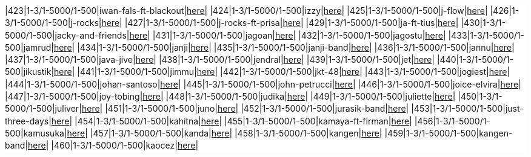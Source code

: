 |423|1-3/1-5000/1-500|iwan-fals-ft-blackout|[here](https://cdn.jsdelivr.net/gh/guitarchord/ap1-3/1-5000/1-500/iwan-fals-ft-blackout.webp)|
|424|1-3/1-5000/1-500|izzy|[here](https://cdn.jsdelivr.net/gh/guitarchord/ap1-3/1-5000/1-500/izzy.webp)|
|425|1-3/1-5000/1-500|j-flow|[here](https://cdn.jsdelivr.net/gh/guitarchord/ap1-3/1-5000/1-500/j-flow.webp)|
|426|1-3/1-5000/1-500|j-rocks|[here](https://cdn.jsdelivr.net/gh/guitarchord/ap1-3/1-5000/1-500/j-rocks.webp)|
|427|1-3/1-5000/1-500|j-rocks-ft-prisa|[here](https://cdn.jsdelivr.net/gh/guitarchord/ap1-3/1-5000/1-500/j-rocks-ft-prisa.webp)|
|429|1-3/1-5000/1-500|ja-ft-tius|[here](https://cdn.jsdelivr.net/gh/guitarchord/ap1-3/1-5000/1-500/ja-ft-tius.webp)|
|430|1-3/1-5000/1-500|jacky-and-friends|[here](https://cdn.jsdelivr.net/gh/guitarchord/ap1-3/1-5000/1-500/jacky-and-friends.webp)|
|431|1-3/1-5000/1-500|jagoan|[here](https://cdn.jsdelivr.net/gh/guitarchord/ap1-3/1-5000/1-500/jagoan.webp)|
|432|1-3/1-5000/1-500|jagostu|[here](https://cdn.jsdelivr.net/gh/guitarchord/ap1-3/1-5000/1-500/jagostu.webp)|
|433|1-3/1-5000/1-500|jamrud|[here](https://cdn.jsdelivr.net/gh/guitarchord/ap1-3/1-5000/1-500/jamrud.webp)|
|434|1-3/1-5000/1-500|janji|[here](https://cdn.jsdelivr.net/gh/guitarchord/ap1-3/1-5000/1-500/janji.webp)|
|435|1-3/1-5000/1-500|janji-band|[here](https://cdn.jsdelivr.net/gh/guitarchord/ap1-3/1-5000/1-500/janji-band.webp)|
|436|1-3/1-5000/1-500|jannu|[here](https://cdn.jsdelivr.net/gh/guitarchord/ap1-3/1-5000/1-500/jannu.webp)|
|437|1-3/1-5000/1-500|java-jive|[here](https://cdn.jsdelivr.net/gh/guitarchord/ap1-3/1-5000/1-500/java-jive.webp)|
|438|1-3/1-5000/1-500|jendral|[here](https://cdn.jsdelivr.net/gh/guitarchord/ap1-3/1-5000/1-500/jendral.webp)|
|439|1-3/1-5000/1-500|jet|[here](https://cdn.jsdelivr.net/gh/guitarchord/ap1-3/1-5000/1-500/jet.webp)|
|440|1-3/1-5000/1-500|jikustik|[here](https://cdn.jsdelivr.net/gh/guitarchord/ap1-3/1-5000/1-500/jikustik.webp)|
|441|1-3/1-5000/1-500|jimmu|[here](https://cdn.jsdelivr.net/gh/guitarchord/ap1-3/1-5000/1-500/jimmu.webp)|
|442|1-3/1-5000/1-500|jkt-48|[here](https://cdn.jsdelivr.net/gh/guitarchord/ap1-3/1-5000/1-500/jkt-48.webp)|
|443|1-3/1-5000/1-500|jogiest|[here](https://cdn.jsdelivr.net/gh/guitarchord/ap1-3/1-5000/1-500/jogiest.webp)|
|444|1-3/1-5000/1-500|johan-santoso|[here](https://cdn.jsdelivr.net/gh/guitarchord/ap1-3/1-5000/1-500/johan-santoso.webp)|
|445|1-3/1-5000/1-500|john-petrucci|[here](https://cdn.jsdelivr.net/gh/guitarchord/ap1-3/1-5000/1-500/john-petrucci.webp)|
|446|1-3/1-5000/1-500|joice-elvira|[here](https://cdn.jsdelivr.net/gh/guitarchord/ap1-3/1-5000/1-500/joice-elvira.webp)|
|447|1-3/1-5000/1-500|joy-tobing|[here](https://cdn.jsdelivr.net/gh/guitarchord/ap1-3/1-5000/1-500/joy-tobing.webp)|
|448|1-3/1-5000/1-500|judika|[here](https://cdn.jsdelivr.net/gh/guitarchord/ap1-3/1-5000/1-500/judika.webp)|
|449|1-3/1-5000/1-500|juliette|[here](https://cdn.jsdelivr.net/gh/guitarchord/ap1-3/1-5000/1-500/juliette.webp)|
|450|1-3/1-5000/1-500|juliver|[here](https://cdn.jsdelivr.net/gh/guitarchord/ap1-3/1-5000/1-500/juliver.webp)|
|451|1-3/1-5000/1-500|juno|[here](https://cdn.jsdelivr.net/gh/guitarchord/ap1-3/1-5000/1-500/juno.webp)|
|452|1-3/1-5000/1-500|jurasik-band|[here](https://cdn.jsdelivr.net/gh/guitarchord/ap1-3/1-5000/1-500/jurasik-band.webp)|
|453|1-3/1-5000/1-500|just-three-days|[here](https://cdn.jsdelivr.net/gh/guitarchord/ap1-3/1-5000/1-500/just-three-days.webp)|
|454|1-3/1-5000/1-500|kahitna|[here](https://cdn.jsdelivr.net/gh/guitarchord/ap1-3/1-5000/1-500/kahitna.webp)|
|455|1-3/1-5000/1-500|kamaya-ft-firman|[here](https://cdn.jsdelivr.net/gh/guitarchord/ap1-3/1-5000/1-500/kamaya-ft-firman.webp)|
|456|1-3/1-5000/1-500|kamusuka|[here](https://cdn.jsdelivr.net/gh/guitarchord/ap1-3/1-5000/1-500/kamusuka.webp)|
|457|1-3/1-5000/1-500|kanda|[here](https://cdn.jsdelivr.net/gh/guitarchord/ap1-3/1-5000/1-500/kanda.webp)|
|458|1-3/1-5000/1-500|kangen|[here](https://cdn.jsdelivr.net/gh/guitarchord/ap1-3/1-5000/1-500/kangen.webp)|
|459|1-3/1-5000/1-500|kangen-band|[here](https://cdn.jsdelivr.net/gh/guitarchord/ap1-3/1-5000/1-500/kangen-band.webp)|
|460|1-3/1-5000/1-500|kaocez|[here](https://cdn.jsdelivr.net/gh/guitarchord/ap1-3/1-5000/1-500/kaocez.webp)|